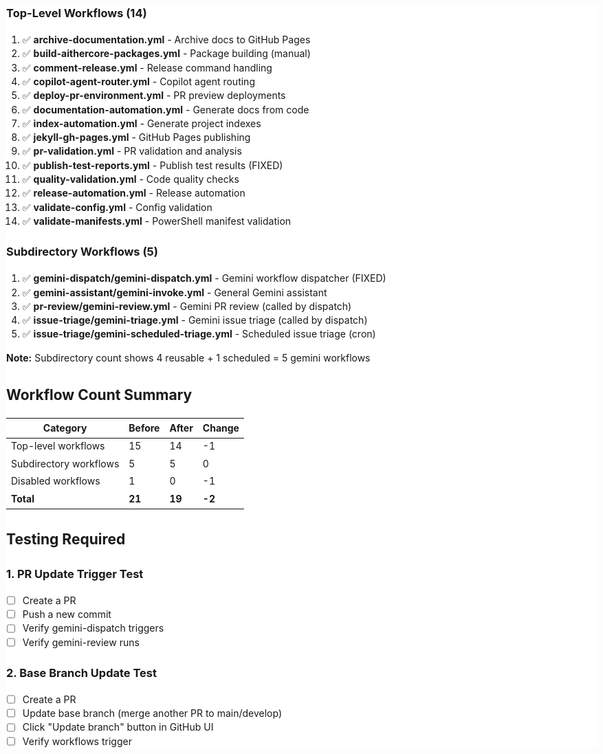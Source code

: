 ### Top-Level Workflows (14)
1. ✅ **archive-documentation.yml** - Archive docs to GitHub Pages
2. ✅ **build-aithercore-packages.yml** - Package building (manual)
3. ✅ **comment-release.yml** - Release command handling
4. ✅ **copilot-agent-router.yml** - Copilot agent routing
5. ✅ **deploy-pr-environment.yml** - PR preview deployments
6. ✅ **documentation-automation.yml** - Generate docs from code
7. ✅ **index-automation.yml** - Generate project indexes
8. ✅ **jekyll-gh-pages.yml** - GitHub Pages publishing
9. ✅ **pr-validation.yml** - PR validation and analysis
10. ✅ **publish-test-reports.yml** - Publish test results (FIXED)
11. ✅ **quality-validation.yml** - Code quality checks
12. ✅ **release-automation.yml** - Release automation
13. ✅ **validate-config.yml** - Config validation
14. ✅ **validate-manifests.yml** - PowerShell manifest validation

### Subdirectory Workflows (5)
1. ✅ **gemini-dispatch/gemini-dispatch.yml** - Gemini workflow dispatcher (FIXED)
2. ✅ **gemini-assistant/gemini-invoke.yml** - General Gemini assistant
3. ✅ **pr-review/gemini-review.yml** - Gemini PR review (called by dispatch)
4. ✅ **issue-triage/gemini-triage.yml** - Gemini issue triage (called by dispatch)
5. ✅ **issue-triage/gemini-scheduled-triage.yml** - Scheduled issue triage (cron)

**Note:** Subdirectory count shows 4 reusable + 1 scheduled = 5 gemini workflows

## Workflow Count Summary

| Category | Before | After | Change |
|----------|--------|-------|--------|
| Top-level workflows | 15 | 14 | -1 |
| Subdirectory workflows | 5 | 5 | 0 |
| Disabled workflows | 1 | 0 | -1 |
| **Total** | **21** | **19** | **-2** |

## Testing Required

### 1. PR Update Trigger Test
- [ ] Create a PR
- [ ] Push a new commit
- [ ] Verify gemini-dispatch triggers
- [ ] Verify gemini-review runs

### 2. Base Branch Update Test
- [ ] Create a PR
- [ ] Update base branch (merge another PR to main/develop)
- [ ] Click "Update branch" button in GitHub UI
- [ ] Verify workflows trigger
